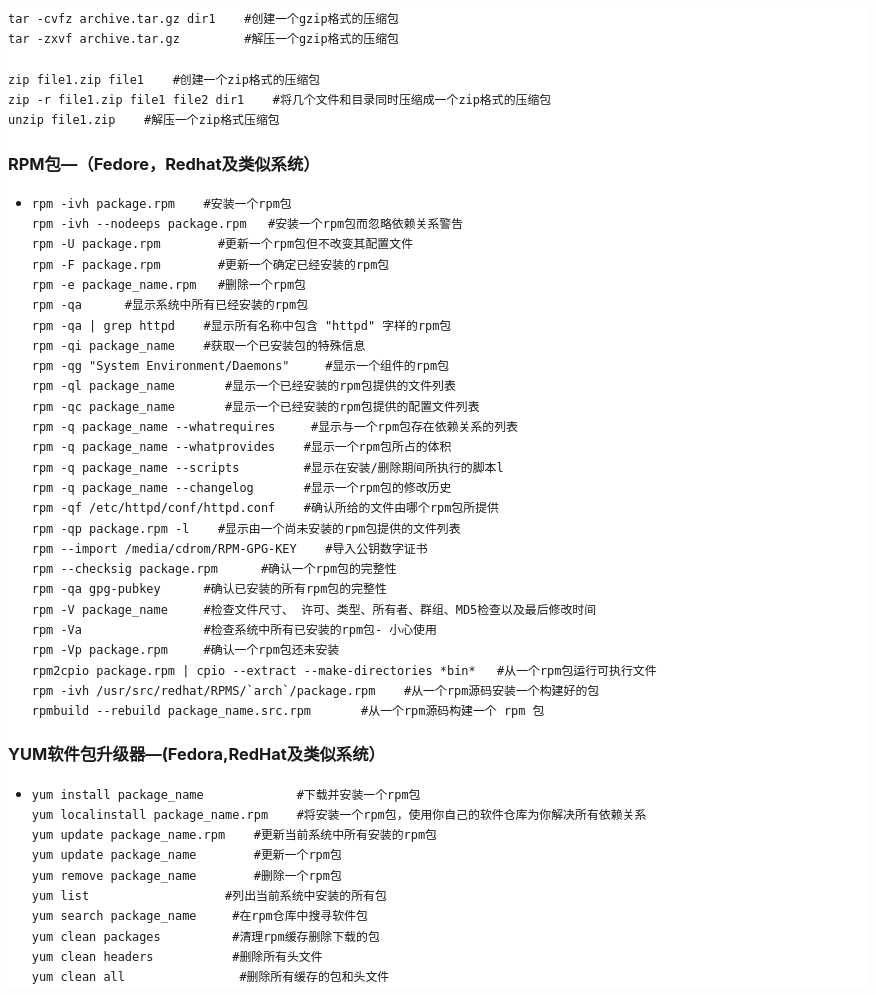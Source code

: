   ```
  tar -cvfz archive.tar.gz dir1    #创建一个gzip格式的压缩包
  tar -zxvf archive.tar.gz         #解压一个gzip格式的压缩包
  
  zip file1.zip file1    #创建一个zip格式的压缩包
  zip -r file1.zip file1 file2 dir1    #将几个文件和目录同时压缩成一个zip格式的压缩包
  unzip file1.zip    #解压一个zip格式压缩包
  ```
  
### RPM包—（Fedore，Redhat及类似系统）
* ```shell
  rpm -ivh package.rpm    #安装一个rpm包
  rpm -ivh --nodeeps package.rpm   #安装一个rpm包而忽略依赖关系警告
  rpm -U package.rpm        #更新一个rpm包但不改变其配置文件
  rpm -F package.rpm        #更新一个确定已经安装的rpm包
  rpm -e package_name.rpm   #删除一个rpm包
  rpm -qa      #显示系统中所有已经安装的rpm包
  rpm -qa | grep httpd    #显示所有名称中包含 "httpd" 字样的rpm包
  rpm -qi package_name    #获取一个已安装包的特殊信息
  rpm -qg "System Environment/Daemons"     #显示一个组件的rpm包
  rpm -ql package_name       #显示一个已经安装的rpm包提供的文件列表
  rpm -qc package_name       #显示一个已经安装的rpm包提供的配置文件列表
  rpm -q package_name --whatrequires     #显示与一个rpm包存在依赖关系的列表
  rpm -q package_name --whatprovides    #显示一个rpm包所占的体积
  rpm -q package_name --scripts         #显示在安装/删除期间所执行的脚本l
  rpm -q package_name --changelog       #显示一个rpm包的修改历史
  rpm -qf /etc/httpd/conf/httpd.conf    #确认所给的文件由哪个rpm包所提供
  rpm -qp package.rpm -l    #显示由一个尚未安装的rpm包提供的文件列表
  rpm --import /media/cdrom/RPM-GPG-KEY    #导入公钥数字证书
  rpm --checksig package.rpm      #确认一个rpm包的完整性
  rpm -qa gpg-pubkey      #确认已安装的所有rpm包的完整性
  rpm -V package_name     #检查文件尺寸、 许可、类型、所有者、群组、MD5检查以及最后修改时间
  rpm -Va                 #检查系统中所有已安装的rpm包- 小心使用
  rpm -Vp package.rpm     #确认一个rpm包还未安装
  rpm2cpio package.rpm | cpio --extract --make-directories *bin*   #从一个rpm包运行可执行文件
  rpm -ivh /usr/src/redhat/RPMS/`arch`/package.rpm    #从一个rpm源码安装一个构建好的包
  rpmbuild --rebuild package_name.src.rpm       #从一个rpm源码构建一个 rpm 包
  ```
  
### YUM软件包升级器—(Fedora,RedHat及类似系统）
* ```shell
  yum install package_name             #下载并安装一个rpm包
  yum localinstall package_name.rpm    #将安装一个rpm包，使用你自己的软件仓库为你解决所有依赖关系
  yum update package_name.rpm    #更新当前系统中所有安装的rpm包
  yum update package_name        #更新一个rpm包
  yum remove package_name        #删除一个rpm包
  yum list                   #列出当前系统中安装的所有包
  yum search package_name     #在rpm仓库中搜寻软件包
  yum clean packages          #清理rpm缓存删除下载的包
  yum clean headers           #删除所有头文件
  yum clean all                #删除所有缓存的包和头文件
  ```
  